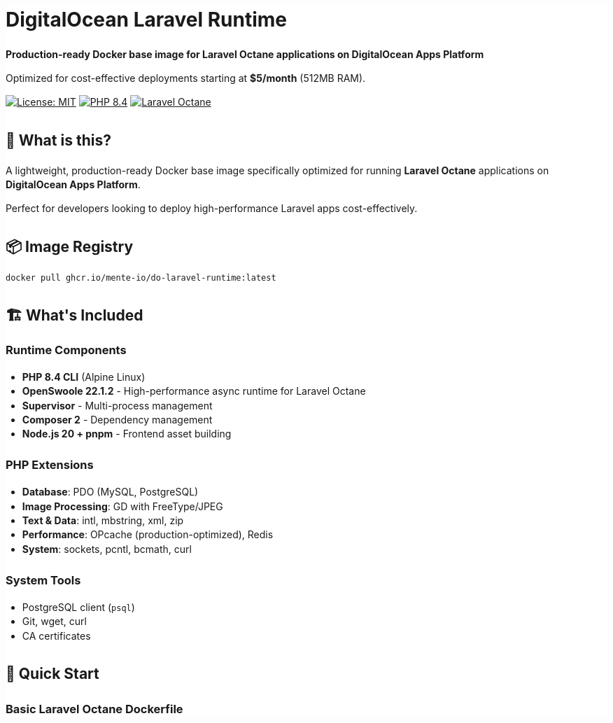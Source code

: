 # DigitalOcean Laravel Runtime

**Production-ready Docker base image for Laravel Octane applications on DigitalOcean Apps Platform**

Optimized for cost-effective deployments starting at **$5/month** (512MB RAM).

[![License: MIT](https://img.shields.io/badge/License-MIT-yellow.svg)](https://opensource.org/licenses/MIT)
[![PHP 8.4](https://img.shields.io/badge/PHP-8.4-777BB4.svg)](https://www.php.net/)
[![Laravel Octane](https://img.shields.io/badge/Laravel-Octane-FF2D20.svg)](https://laravel.com/docs/octane)

## 🎯 What is this?

A lightweight, production-ready Docker base image specifically optimized for running **Laravel Octane** applications on **DigitalOcean Apps Platform**.

Perfect for developers looking to deploy high-performance Laravel apps cost-effectively.

## 📦 Image Registry

```bash
docker pull ghcr.io/mente-io/do-laravel-runtime:latest
```

## 🏗️ What's Included

### Runtime Components
- **PHP 8.4 CLI** (Alpine Linux)
- **OpenSwoole 22.1.2** - High-performance async runtime for Laravel Octane
- **Supervisor** - Multi-process management
- **Composer 2** - Dependency management
- **Node.js 20 + pnpm** - Frontend asset building

### PHP Extensions
- **Database**: PDO (MySQL, PostgreSQL)
- **Image Processing**: GD with FreeType/JPEG
- **Text & Data**: intl, mbstring, xml, zip
- **Performance**: OPcache (production-optimized), Redis
- **System**: sockets, pcntl, bcmath, curl

### System Tools
- PostgreSQL client (`psql`)
- Git, wget, curl
- CA certificates

## 🚀 Quick Start

### Basic Laravel Octane Dockerfile
